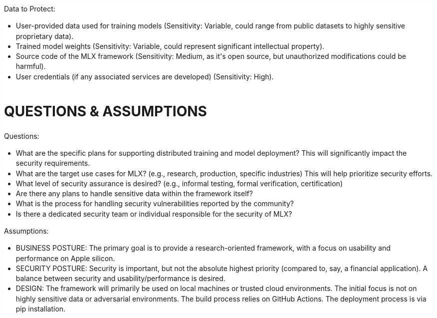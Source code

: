 Data to Protect:

*   User-provided data used for training models (Sensitivity: Variable, could range from public datasets to highly sensitive proprietary data).
*   Trained model weights (Sensitivity: Variable, could represent significant intellectual property).
*   Source code of the MLX framework (Sensitivity: Medium, as it's open source, but unauthorized modifications could be harmful).
*   User credentials (if any associated services are developed) (Sensitivity: High).

# QUESTIONS & ASSUMPTIONS

Questions:

*   What are the specific plans for supporting distributed training and model deployment? This will significantly impact the security requirements.
*   What are the target use cases for MLX? (e.g., research, production, specific industries) This will help prioritize security efforts.
*   What level of security assurance is desired? (e.g., informal testing, formal verification, certification)
*   Are there any plans to handle sensitive data within the framework itself?
*   What is the process for handling security vulnerabilities reported by the community?
*   Is there a dedicated security team or individual responsible for the security of MLX?

Assumptions:

*   BUSINESS POSTURE: The primary goal is to provide a research-oriented framework, with a focus on usability and performance on Apple silicon.
*   SECURITY POSTURE: Security is important, but not the absolute highest priority (compared to, say, a financial application). A balance between security and usability/performance is desired.
*   DESIGN: The framework will primarily be used on local machines or trusted cloud environments. The initial focus is not on highly sensitive data or adversarial environments. The build process relies on GitHub Actions. The deployment process is via pip installation.